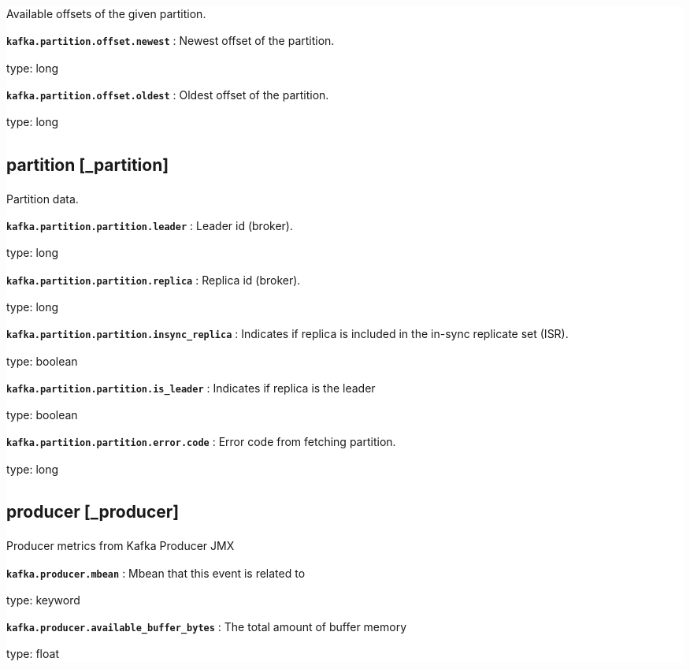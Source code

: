 Available offsets of the given partition.

**`kafka.partition.offset.newest`**
:   Newest offset of the partition.

type: long


**`kafka.partition.offset.oldest`**
:   Oldest offset of the partition.

type: long


## partition [_partition]

Partition data.

**`kafka.partition.partition.leader`**
:   Leader id (broker).

type: long


**`kafka.partition.partition.replica`**
:   Replica id (broker).

type: long


**`kafka.partition.partition.insync_replica`**
:   Indicates if replica is included in the in-sync replicate set (ISR).

type: boolean


**`kafka.partition.partition.is_leader`**
:   Indicates if replica is the leader

type: boolean


**`kafka.partition.partition.error.code`**
:   Error code from fetching partition.

type: long


## producer [_producer]

Producer metrics from Kafka Producer JMX

**`kafka.producer.mbean`**
:   Mbean that this event is related to

type: keyword


**`kafka.producer.available_buffer_bytes`**
:   The total amount of buffer memory

type: float
